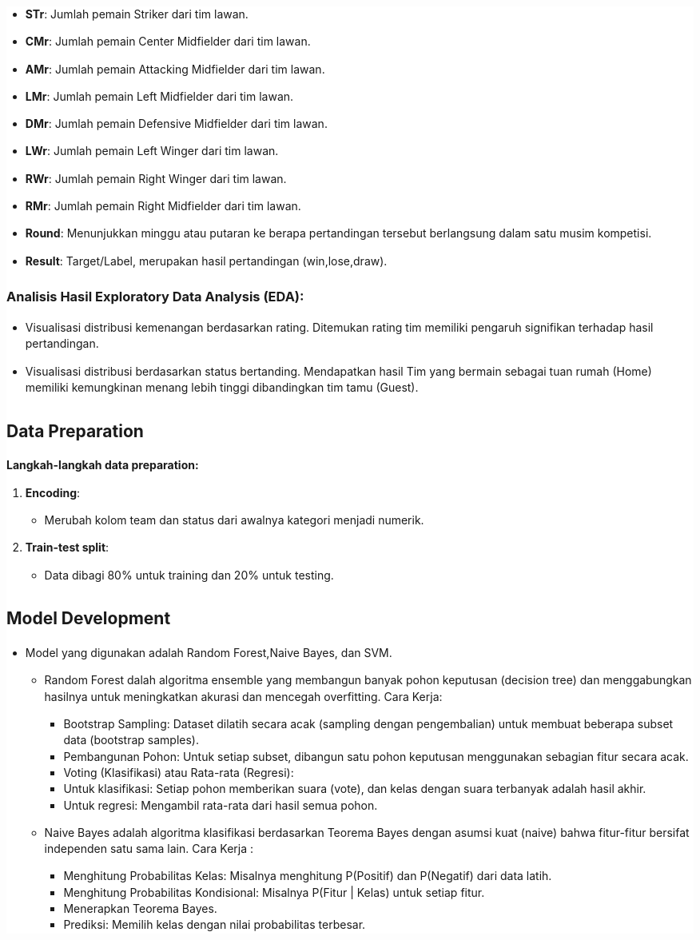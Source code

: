 - **STr**: Jumlah pemain Striker dari tim lawan.

- **CMr**: Jumlah pemain Center Midfielder dari tim lawan.

- **AMr**: Jumlah pemain Attacking Midfielder dari tim lawan.

- **LMr**: Jumlah pemain Left Midfielder dari tim lawan.

- **DMr**: Jumlah pemain Defensive Midfielder dari tim lawan.

- **LWr**: Jumlah pemain Left Winger dari tim lawan.

- **RWr**: Jumlah pemain Right Winger dari tim lawan.

- **RMr**: Jumlah pemain Right Midfielder dari tim lawan.

- **Round**: Menunjukkan minggu atau putaran ke berapa pertandingan tersebut berlangsung dalam satu musim kompetisi.

- **Result**: Target/Label, merupakan hasil pertandingan (win,lose,draw).

### Analisis Hasil Exploratory Data Analysis (EDA):

- Visualisasi distribusi kemenangan berdasarkan rating. Ditemukan rating tim memiliki pengaruh signifikan terhadap hasil pertandingan.

- Visualisasi distribusi berdasarkan status bertanding. Mendapatkan hasil Tim yang bermain sebagai tuan rumah (Home) memiliki kemungkinan menang lebih tinggi dibandingkan tim tamu (Guest).

## Data Preparation

**Langkah-langkah data preparation:**

1. **Encoding**:
   - Merubah kolom team dan status dari awalnya kategori menjadi numerik.


2. **Train-test split**:
   - Data dibagi 80% untuk training dan 20% untuk testing.

## Model Development
- Model yang digunakan adalah Random Forest,Naive Bayes, dan SVM.
  - Random Forest dalah algoritma ensemble yang membangun banyak pohon keputusan (decision tree) dan menggabungkan  hasilnya untuk meningkatkan akurasi dan mencegah overfitting. Cara Kerja:
    - Bootstrap Sampling: Dataset dilatih secara acak (sampling dengan pengembalian) untuk membuat beberapa subset data (bootstrap samples).
    - Pembangunan Pohon: Untuk setiap subset, dibangun satu pohon keputusan menggunakan sebagian fitur secara acak.
    - Voting (Klasifikasi) atau Rata-rata (Regresi):
    - Untuk klasifikasi: Setiap pohon memberikan suara (vote), dan kelas dengan suara terbanyak adalah hasil akhir.
    - Untuk regresi: Mengambil rata-rata dari hasil semua pohon.
  
  - Naive Bayes adalah algoritma klasifikasi berdasarkan Teorema Bayes dengan asumsi kuat (naive) bahwa fitur-fitur bersifat independen satu sama lain. Cara Kerja :
    - Menghitung Probabilitas Kelas: Misalnya menghitung P(Positif) dan P(Negatif) dari data latih.
    - Menghitung Probabilitas Kondisional: Misalnya P(Fitur | Kelas) untuk setiap fitur.
    - Menerapkan Teorema Bayes.
    - Prediksi: Memilih kelas dengan nilai probabilitas terbesar.
